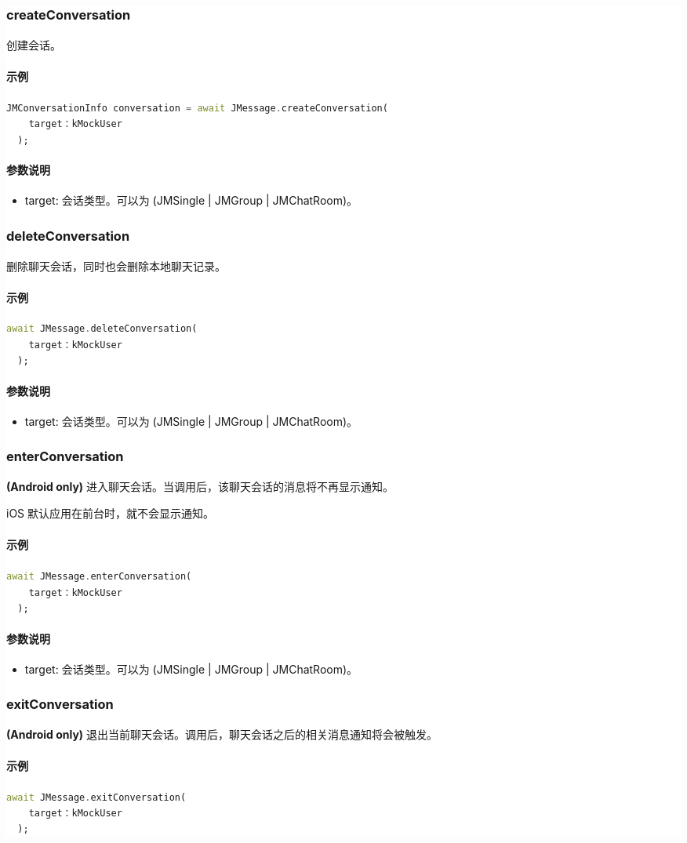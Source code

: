 ### createConversation

创建会话。

#### 示例

```dart
JMConversationInfo conversation = await JMessage.createConversation(
	target：kMockUser
  );
```

#### 参数说明

- target: 会话类型。可以为 (JMSingle | JMGroup | JMChatRoom)。

### deleteConversation

删除聊天会话，同时也会删除本地聊天记录。

#### 示例

```dart
await JMessage.deleteConversation(
	target：kMockUser
  );
```

#### 参数说明

- target: 会话类型。可以为 (JMSingle | JMGroup | JMChatRoom)。

### enterConversation

**(Android only)** 进入聊天会话。当调用后，该聊天会话的消息将不再显示通知。

iOS 默认应用在前台时，就不会显示通知。

#### 示例

```dart
await JMessage.enterConversation(
	target：kMockUser
  );
```

#### 参数说明

- target: 会话类型。可以为 (JMSingle | JMGroup | JMChatRoom)。

### exitConversation

**(Android only)** 退出当前聊天会话。调用后，聊天会话之后的相关消息通知将会被触发。

#### 示例

```dart
await JMessage.exitConversation(
	target：kMockUser
  );
```

